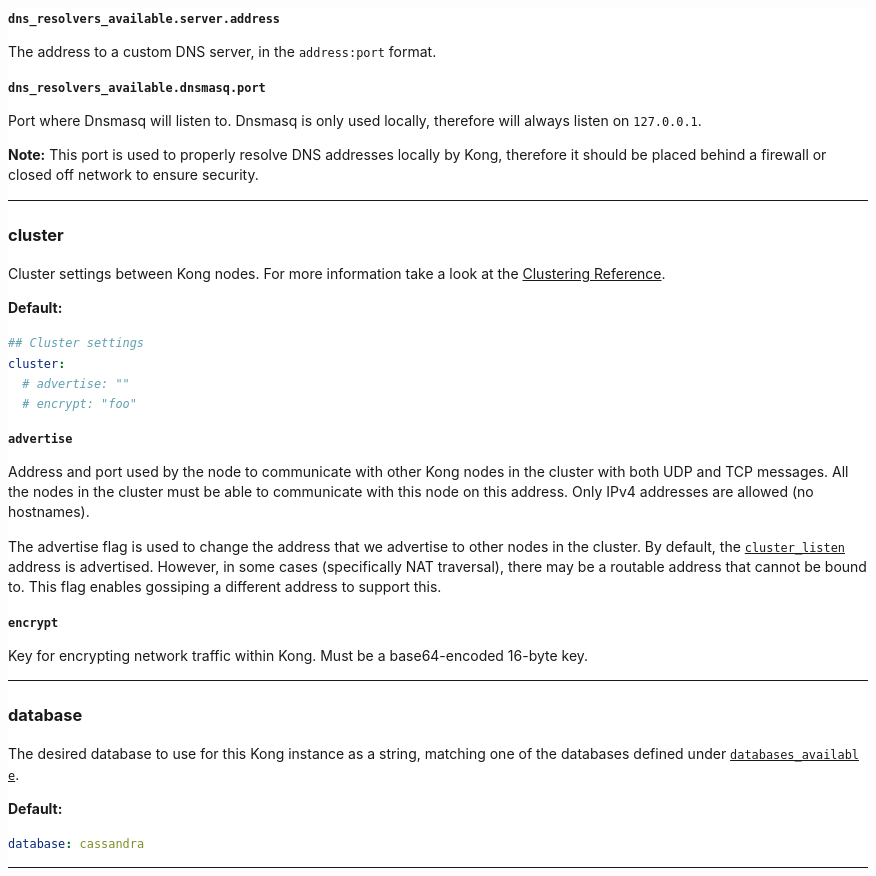   **`dns_resolvers_available.server.address`**

  The address to a custom DNS server, in the `address:port` format.

  **`dns_resolvers_available.dnsmasq.port`**

  Port where Dnsmasq will listen to. Dnsmasq is only used locally, therefore will always listen on `127.0.0.1`.

<div class="alert alert-warning">
  <strong>Note:</strong> This port is used to properly resolve DNS addresses locally by Kong, therefore it should be placed behind a firewall or closed off network to ensure security.
</div>

----

### **cluster**

Cluster settings between Kong nodes. For more information take a look at the [Clustering Reference][clustering-reference].

**Default:**

```yaml
## Cluster settings
cluster:
  # advertise: ""
  # encrypt: "foo"
```

  **`advertise`**

  Address and port used by the node to communicate with other Kong nodes in the cluster with both UDP and TCP messages. All the nodes in the cluster must be able to communicate with this node on this address. Only IPv4 addresses are allowed (no hostnames).

  The advertise flag is used to change the address that we advertise to other nodes in the cluster. By default, the [`cluster_listen`](#cluster_listen) address is advertised. However, in some cases (specifically NAT traversal), there may be a routable address that cannot be bound to. This flag enables gossiping a different address to support this.

  **`encrypt`**

  Key for encrypting network traffic within Kong. Must be a base64-encoded 16-byte key.

----

### **database**

The desired database to use for this Kong instance as a string, matching one of the databases defined under [`databases_available`](#databases_available).

**Default:**

```yaml
database: cassandra
```

----


[cli-reference]: /docs/{{page.kong_version}}/cli
[clustering-reference]: /docs/{{page.kong_version}}/clustering
[yaml]: http://yaml.org